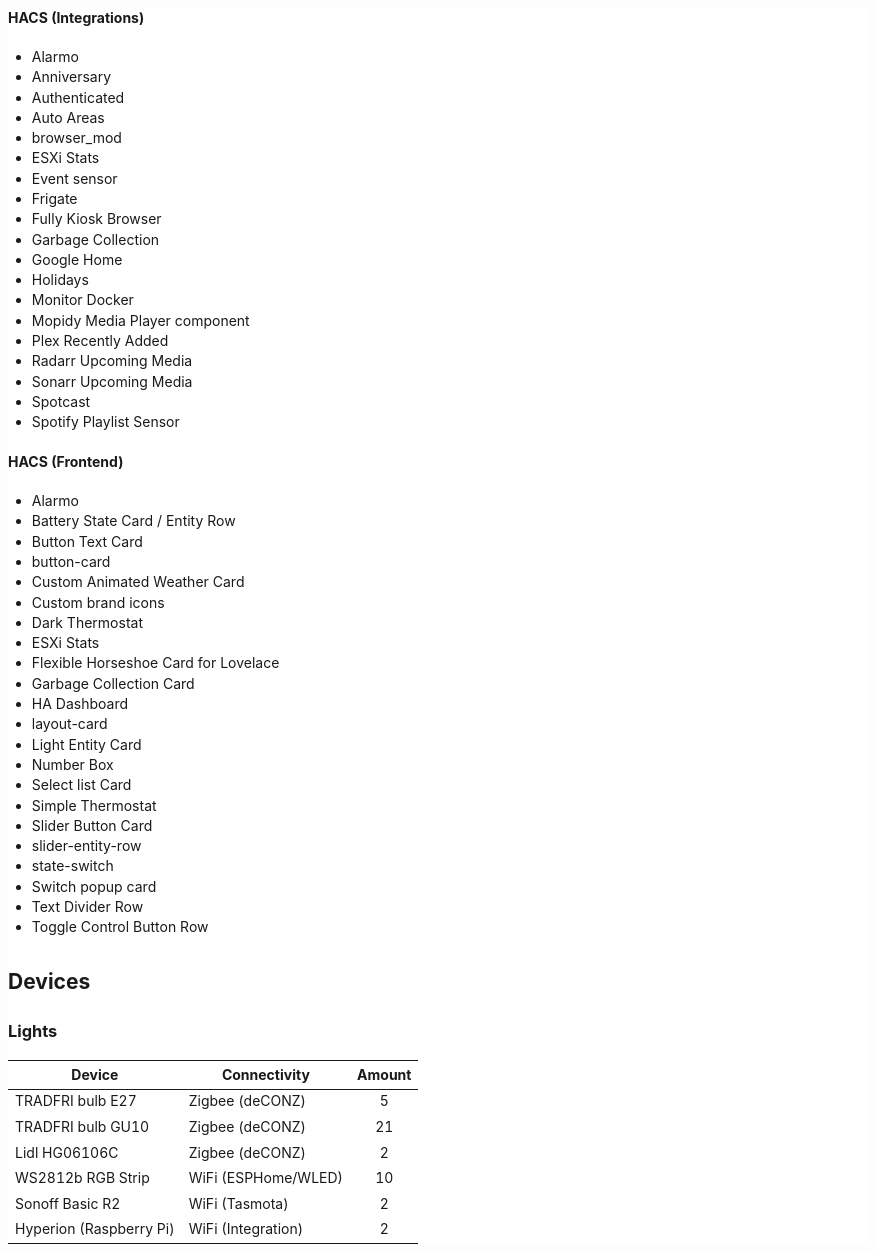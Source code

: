 #### HACS (Integrations)
- Alarmo
- Anniversary
- Authenticated
- Auto Areas
- browser_mod
- ESXi Stats
- Event sensor
- Frigate
- Fully Kiosk Browser
- Garbage Collection
- Google Home
- Holidays
- Monitor Docker
- Mopidy Media Player component
- Plex Recently Added
- Radarr Upcoming Media
- Sonarr Upcoming Media
- Spotcast
- Spotify Playlist Sensor

#### HACS (Frontend)
- Alarmo
- Battery State Card / Entity Row
- Button Text Card
- button-card
- Custom Animated Weather Card
- Custom brand icons
- Dark Thermostat
- ESXi Stats
- Flexible Horseshoe Card for Lovelace
- Garbage Collection Card
- HA Dashboard
- layout-card
- Light Entity Card
- Number Box
- Select list Card
- Simple Thermostat
- Slider Button Card
- slider-entity-row
- state-switch
- Switch popup card
- Text Divider Row
- Toggle Control Button Row

## Devices
### Lights

|  **Device** | Connectivity  | Amount  |
| - | ------------ |  :------------: |
| TRADFRI bulb E27  | Zigbee (deCONZ)  | 5 |
| TRADFRI bulb GU10 | Zigbee (deCONZ) | 21 |
| Lidl HG06106C | Zigbee (deCONZ) | 2 |
| WS2812b RGB Strip  | WiFi (ESPHome/WLED)  | 10 |
| Sonoff Basic R2  | WiFi (Tasmota)  | 2 |
| Hyperion (Raspberry Pi)  | WiFi (Integration)  | 2 |
